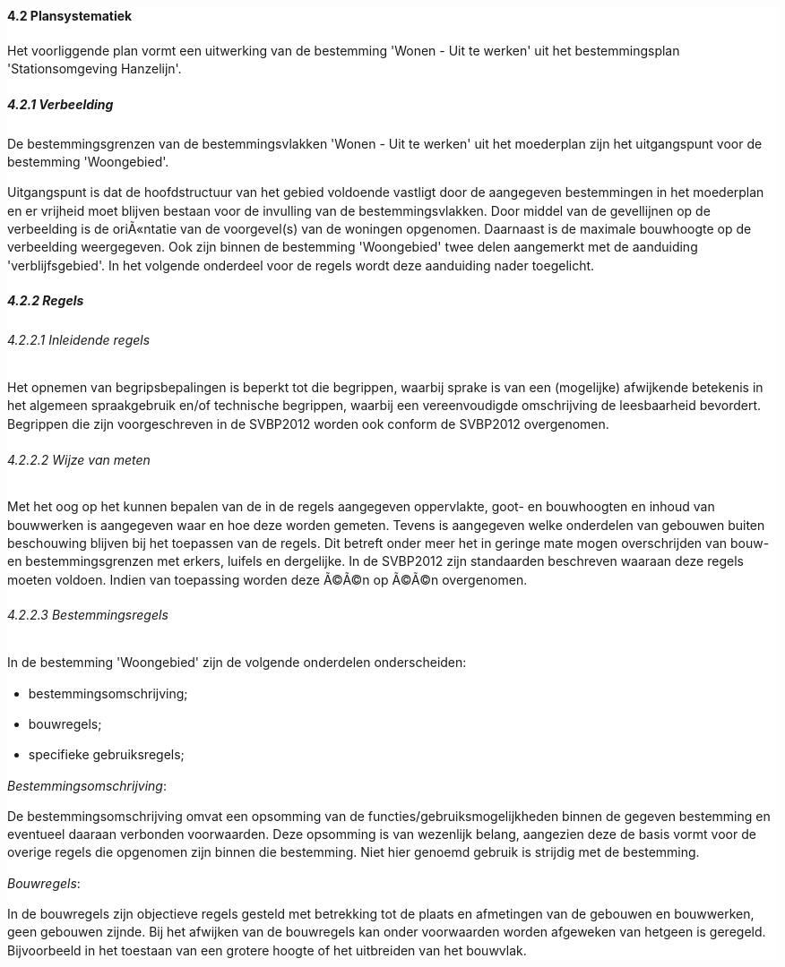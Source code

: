 #### 4\.2 Plansystematiek

Het voorliggende plan vormt een uitwerking van de bestemming 'Wonen \- Uit te werken' uit het bestemmingsplan 'Stationsomgeving Hanzelijn'.

##### 4\.2\.1 Verbeelding

De bestemmingsgrenzen van de bestemmingsvlakken 'Wonen \- Uit te werken' uit het moederplan zijn het uitgangspunt voor de bestemming 'Woongebied'.

Uitgangspunt is dat de hoofdstructuur van het gebied voldoende vastligt door de aangegeven bestemmingen in het moederplan en er vrijheid moet blijven bestaan voor de invulling van de bestemmingsvlakken. Door middel van de gevellijnen op de verbeelding is de oriÃ«ntatie van de voorgevel(s) van de woningen opgenomen. Daarnaast is de maximale bouwhoogte op de verbeelding weergegeven. Ook zijn binnen de bestemming 'Woongebied' twee delen aangemerkt met de aanduiding 'verblijfsgebied'. In het volgende onderdeel voor de regels wordt deze aanduiding nader toegelicht.

##### 4\.2\.2 Regels

###### 4\.2\.2\.1 Inleidende regels

Het opnemen van begripsbepalingen is beperkt tot die begrippen, waarbij sprake is van een (mogelijke) afwijkende betekenis in het algemeen spraakgebruik en/of technische begrippen, waarbij een vereenvoudigde omschrijving de leesbaarheid bevordert. Begrippen die zijn voorgeschreven in de SVBP2012 worden ook conform de SVBP2012 overgenomen.

###### 4\.2\.2\.2 Wijze van meten

Met het oog op het kunnen bepalen van de in de regels aangegeven oppervlakte, goot\- en bouwhoogten en inhoud van bouwwerken is aangegeven waar en hoe deze worden gemeten. Tevens is aangegeven welke onderdelen van gebouwen buiten beschouwing blijven bij het toepassen van de regels. Dit betreft onder meer het in geringe mate mogen overschrijden van bouw\- en bestemmingsgrenzen met erkers, luifels en dergelijke. In de SVBP2012 zijn standaarden beschreven waaraan deze regels moeten voldoen. Indien van toepassing worden deze Ã©Ã©n op Ã©Ã©n overgenomen.

###### 4\.2\.2\.3 Bestemmingsregels

In de bestemming 'Woongebied' zijn de volgende onderdelen onderscheiden:

* bestemmingsomschrijving;

* bouwregels;

* specifieke gebruiksregels;

*Bestemmingsomschrijving*:

De bestemmingsomschrijving omvat een opsomming van de functies/gebruiksmogelijkheden binnen de gegeven bestemming en eventueel daaraan verbonden voorwaarden. Deze opsomming is van wezenlijk belang, aangezien deze de basis vormt voor de overige regels die opgenomen zijn binnen die bestemming. Niet hier genoemd gebruik is strijdig met de bestemming.

*Bouwregels*:

In de bouwregels zijn objectieve regels gesteld met betrekking tot de plaats en afmetingen van de gebouwen en bouwwerken, geen gebouwen zijnde. Bij het afwijken van de bouwregels kan onder voorwaarden worden afgeweken van hetgeen is geregeld. Bijvoorbeeld in het toestaan van een grotere hoogte of het uitbreiden van het bouwvlak.
